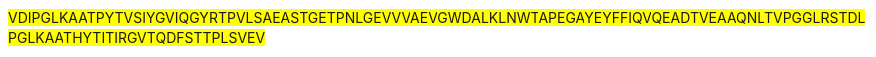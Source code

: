 </span><span style='background-color: yellow;'>V</span><span style='background-color: yellow;'>D</span><span style='background-color: yellow;'>I</span><span style='background-color: yellow;'>P</span><span style='background-color: yellow;'>G</span><span style='background-color: yellow;'>L</span><span style='background-color: yellow;'>K</span><span style='background-color: yellow;'>A</span><span style='background-color: yellow;'>A</span><span style='background-color: yellow;'>T</span><span style='background-color: yellow;'>P</span><span style='background-color: yellow;'>Y</span><span style='background-color: yellow;'>T</span><span style='background-color: yellow;'>V</span><span style='background-color: yellow;'>S</span><span style='background-color: yellow;'>I</span><span style='background-color: yellow;'>Y</span><span style='background-color: yellow;'>G</span><span style='background-color: yellow;'>V</span><span style='background-color: yellow;'>I</span><span style='background-color: yellow;'>Q</span><span style='background-color: yellow;'>G</span><span style='background-color: yellow;'>Y</span><span style='background-color: yellow;'>R</span><span style='background-color: yellow;'>T</span><span style='background-color: yellow;'>P</span><span style='background-color: yellow;'>V</span><span style='background-color: yellow;'>L</span><span style='background-color: yellow;'>S</span><span style='background-color: yellow;'>A</span><span style='background-color: yellow;'>E</span><span style='background-color: yellow;'>A</span><span style='background-color: yellow;'>S</span><span style='background-color: yellow;'>T</span><span style='background-color: yellow;'>G</span><span style='background-color: yellow;'>E</span><span style='background-color: yellow;'>T</span><span style='background-color: yellow;'>P</span><span style='background-color: yellow;'>N</span><span style='background-color: yellow;'>L</span><span style='background-color: yellow;'>G</span><span style='background-color: yellow;'>E</span><span style='background-color: yellow;'>V</span><span style='background-color: yellow;'>V</span><span style='background-color: yellow;'>V</span><span style='background-color: yellow;'>A</span><span style='background-color: yellow;'>E</span><span style='background-color: yellow;'>V</span><span style='background-color: yellow;'>G</span><span style='background-color: yellow;'>W</span><span style='background-color: yellow;'>D</span><span style='background-color: yellow;'>A</span><span style='background-color: yellow;'>L</span><span style='background-color: yellow;'>K</span><span style='background-color: yellow;'>L</span><span style='background-color: yellow;'>N</span><span style='background-color: yellow;'>W</span><span style='background-color: yellow;'>T</span><span style='background-color: yellow;'>A</span><span style='background-color: yellow;'>P</span><span style='background-color: yellow;'>E</span><span style='background-color: yellow;'>G</span><span style='background-color: yellow;'>A</span><span style='background-color: yellow;'>Y</span><span style='background-color: yellow;'>E</span><span style='background-color: yellow;'>Y</span><span style='background-color: yellow;'>F</span><span style='background-color: yellow;'>F</span><span style='background-color: yellow;'>I</span><span style='background-color: yellow;'>Q</span><span style='background-color: yellow;'>V</span><span style='background-color: yellow;'>Q</span><span style='background-color: yellow;'>E</span><span style='background-color: yellow;'>A</span><span style='background-color: yellow;'>D</span><span style='background-color: yellow;'>T</span><span style='background-color: yellow;'>V</span><span style='background-color: yellow;'>E</span><span style='background-color: yellow;'>A</span><span style='background-color: yellow;'>A</span><span style='background-color: yellow;'>Q</span><span style='background-color: yellow;'>N</span><span style='background-color: yellow;'>L</span><span style='background-color: yellow;'>T</span><span style='background-color: yellow;'>V</span><span style='background-color: yellow;'>P</span><span style='background-color: yellow;'>G</span><span style='background-color: yellow;'>G</span><span style='background-color: yellow;'>L</span><span style='background-color: yellow;'>R</span><span style='background-color: yellow;'>S</span><span style='background-color: yellow;'>T</span><span style='background-color: yellow;'>D</span><span style='background-color: yellow;'>L</span><span style='background-color: yellow;'>P</span><span style='background-color: yellow;'>G</span><span style='background-color: yellow;'>L</span><span style='background-color: yellow;'>K</span><span style='background-color: yellow;'>A</span><span style='background-color: yellow;'>A</span><span style='background-color: yellow;'>T</span><span style='background-color: yellow;'>H</span><span style='background-color: yellow;'>Y</span><span style='background-color: yellow;'>T</span><span style='background-color: yellow;'>I</span><span style='background-color: yellow;'>T</span><span style='background-color: yellow;'>I</span><span style='background-color: yellow;'>R</span><span style='background-color: yellow;'>G</span><span style='background-color: yellow;'>V</span><span style='background-color: yellow;'>T</span><span style='background-color: yellow;'>Q</span><span style='background-color: yellow;'>D</span><span style='background-color: yellow;'>F</span><span style='background-color: yellow;'>S</span><span style='background-color: yellow;'>T</span><span style='background-color: yellow;'>T</span><span style='background-color: yellow;'>P</span><span style='background-color: yellow;'>L</span><span style='background-color: yellow;'>S</span><span style='background-color: yellow;'>V</span><span style='background-color: yellow;'>E</span><span style='background-color: yellow;'>V</span>